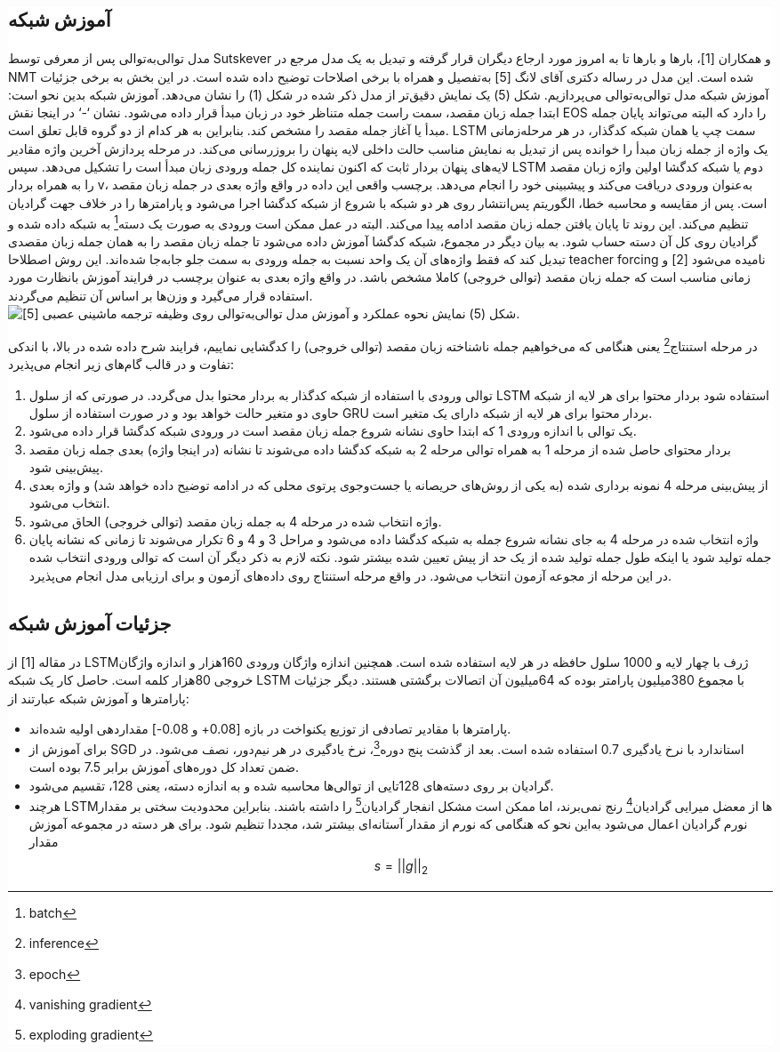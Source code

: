 ## **آموزش شبکه**
مدل توالی‌‌به‌توالی پس از معرفی توسط Sutskever و همکاران [1]، بارها و بارها تا به امروز مورد ارجاع دیگران قرار گرفته و تبدیل به یک مدل مرجع در NMT شده است. این مدل در رساله دکتری آقای لانگ [5] به‌تفصیل و همراه با برخی اصلاحات توضیح داده شده است. در این بخش به برخی جزئیات آموزش شبکه مدل توالی‌به‌توالی می‌پردازیم.
شکل (5) یک نمایش دقیق‌تر از مدل ذکر شده در شکل (1) را نشان می‌دهد. آموزش شبکه بدین نحو است: ابتدا جمله زبان مقصد، سمت راست جمله متناظر خود در زبان مبدأ قرار داده می‌شود. نشان ‘-‘ در اینجا نقش EOS را دارد که البته می‌تواند پایان جمله مبدأ یا آغاز جمله مقصد را مشخص کند. بنابراین به هر کدام از دو گروه قابل تعلق است. LSTM سمت چپ یا همان شبکه کدگذار، در هر مرحله‌زمانی یک واژه از جمله زبان مبدأ را خوانده پس از تبدیل به نمایش مناسب حالت داخلی لایه پنهان را بروزرسانی می‌کند. در مرحله پردازش آخرین واژه مقادیر لایه‌های پنهان بردار ثابت که اکنون نماینده کل جمله ورودی زبان مبدأ است را تشکیل می‌دهد. سپس LSTM دوم یا شبکه کدگشا اولین واژه زبان مقصد را به همراه بردار v، به‌عنوان ورودی دریافت می‌کند و پیشبینی خود را انجام می‌دهد. برچسب واقعی این داده در واقع واژه بعدی در جمله زبان مقصد است. پس از مقایسه و محاسبه خطا، الگوریتم پس‌انتشار روی هر دو شبکه با شروع از شبکه کدگشا اجرا می‌شود و پارامترها را در خلاف جهت گرادیان تنظیم می‌کند. این روند تا پایان یافتن جمله زبان مقصد ادامه پیدا می‌کند. البته در عمل ممکن است ورودی به صورت یک دسته[^23] به شبکه داده شده و گرادیان روی کل آن دسته حساب شود. به بیان دیگر در مجموع، شبکه کدگشا آموزش داده می‌شود تا جمله زبان مقصد را به همان جمله زبان مقصدی تبدیل کند که فقط واژه‌های آن یک واحد نسبت به جمله ورودی به سمت جلو جابه‌جا شده‌اند. این روش اصطلاحا teacher forcing نامیده می‌شود [2] و زمانی مناسب است که جمله زبان مقصد (توالی خروجی) کاملا مشخص باشد. در واقع واژه بعدی به عنوان برچسب در فرایند آموزش بانظارت مورد استفاده قرار می‌گیرد و وزن‌ها بر اساس آن تنظیم می‌گردند.
![شکل (5) نمایش نحوه عملکرد و آموزش مدل‌ توالی‌‌به‌توالی روی وظیفه ترجمه ماشینی عصبی  [5].](https://boute.s3.amazonaws.com/290-fig5wc.PNG)

در مرحله استنتاج[^27] یعنی هنگامی که می‌خواهیم جمله ناشناخته زبان مقصد (توالی خروجی) را کدگشایی نماییم، فرایند شرح داده شده در بالا، با اندکی تفاوت و در قالب گام‌های زیر انجام می‌پذیرد:
1. توالی ورودی با استفاده از شبکه کدگذار به بردار محتوا بدل می‌گردد. در صورتی که از سلول LSTM استفاده شود بردار محتوا برای هر لایه از شبکه حاوی دو متغیر حالت خواهد بود و در صورت استفاده از سلول GRU بردار محتوا برای هر لایه از شبکه دارای یک متغیر است.
2.  یک توالی با اندازه ورودی 1 که ابتدا حاوی نشانه شروع جمله زبان مقصد است در ورودی شبکه کدگشا قرار داده می‌شود.
3.  بردار محتوای حاصل شده از مرحله 1 به همراه توالی مرحله 2 به شبکه کدگشا داده می‌شوند تا نشانه (در اینجا واژه) بعدی جمله زبان مقصد پیش‌بینی شود.
4. از پیش‌بینی مرحله 4 نمونه برداری شده (به یکی از روش‌های حریصانه یا جست‌وجوی پرتوی محلی که در ادامه توضیح داده خواهد شد) و واژه بعدی انتخاب می‌شود.
5. واژه انتخاب شده در مرحله 4 به جمله زبان مقصد (توالی خروجی) الحاق می‌شود.
6. واژه انتخاب شده در مرحله 4 به جای نشانه شروع جمله به شبکه کدگشا داده می‌شود و مراحل 3 و 4 و 6 تکرار می‌شوند تا زمانی که نشانه پایان جمله تولید شود یا اینکه طول جمله تولید شده از یک حد از پیش تعیین شده بیشتر شود.
نکته لازم به ذکر دیگر آن است که توالی ورودی انتخاب شده در این مرحله از مجوعه آزمون انتخاب می‌شود. در واقع مرحله استنتاج روی داده‌های آزمون و برای ارزیابی مدل انجام می‌پذیرد.

## **جزئیات آموزش شبکه**
در مقاله [1] از LSTMژرف با چهار لایه و 1000 سلول حافظه در هر لایه استفاده شده است. همچنین اندازه واژگان ورودی 160هزار و اندازه واژگان خروجی 80هزار کلمه است. حاصل کار یک شبکه LSTM با مجموع 380میلیون پارامتر بوده که 64میلیون آن اتصالات برگشتی هستند. دیگر جزئیات پارامترها و آموزش شبکه عبارتند از:

+ پارامترها با مقادیر تصادفی از توزیع یکنواخت در بازه [0.08+ و 0.08-] مقداردهی اولیه شده‌اند.
+ برای آموزش از SGD استاندارد با نرخ یادگیری 0.7 استفاده شده است. بعد از گذشت پنج دوره[^24]، نرخ یادگیری در هر نیم‌دور، نصف می‌شود. در ضمن تعداد کل دوره‌های آموزش برابر 7.5 بوده است.
+ گرادیان بر روی دسته‌های 128تایی از توالی‌ها محاسبه شده و به اندازه دسته، یعنی 128، تقسیم می‌شود.
+ هرچند LSTMها از معضل میرایی گرادیان[^25] رنج نمی‌برند، اما ممکن است مشکل انفجار گرادیان[^26] را داشته باشند. بنابراین محدودیت سختی بر مقدار نورم گرادیان اعمال می‌شود به‌این نحو که هنگامی که نورم از مقدار آستانه‌ای بیشتر شد، مجددا تنظیم شود. برای هر دسته در مجموعه آموزش مقدار 
$$ s={ ||g|| }_{ 2 }$$


[^1]: deep neural networks
[^2]: backpropagation
[^3]: supervised
[^4]: natural language processing
[^5]: sequence
[^6]: deep feed-forward neural networks
[^7]: recurrent neural networks
[^8]: convolutional neural networks
[^9]: grid
[^10]: machine translation
[^11]: speech recognition
[^12]: long-short term memory
[^13]: neural machine translation
[^14]: statistical machine translation
[^15]: language model
[^16]: neural language models
[^17]: forward pass
[^18]: rectified linear unit
[^19]: sigmoid
[^20]: softmax function
[^21]: n-best list
[^22]: topic model
[^23]: batch
[^24]: epoch
[^25]: vanishing gradient
[^26]: exploding gradient
[^27]: inference
[^29]: tokenized
[^30]: beam search
[^31]: partial hypothesis
[^32]: perplexity
[^33]: minimal time lag
[^34]: چندین نوع محاسبه از امتیاز BLEU وجود دارد کــه هر نوع با یک اسکریپت زبان perl تعریف شده است و در این مقاله از این اسکریپت‌های موجود برای محاسبه امتیاز BLEU استفاده شده است.